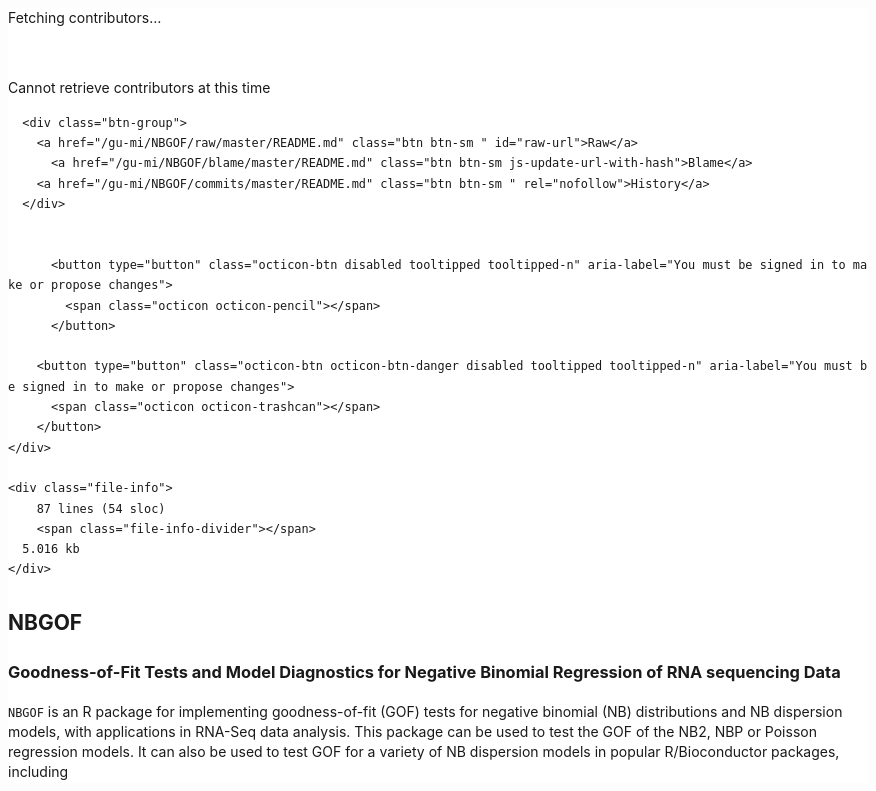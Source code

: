 <include-fragment class="commit commit-loader file-history-tease" src="/gu-mi/NBGOF/contributors/master/README.md">
  <div class="file-history-tease-header">
    Fetching contributors&hellip;
  </div>

  <div class="participation">
    <p class="loader-loading"><img alt="" height="16" src="https://assets-cdn.github.com/assets/spinners/octocat-spinner-32-EAF2F5-0bdc57d34b85c4a4de9d0d1db10cd70e8a95f33ff4f46c5a8c48b4bf4e5a9abe.gif" width="16" /></p>
    <p class="loader-error">Cannot retrieve contributors at this time</p>
  </div>
</include-fragment>
<div class="file">
  <div class="file-header">
    <div class="file-actions">

      <div class="btn-group">
        <a href="/gu-mi/NBGOF/raw/master/README.md" class="btn btn-sm " id="raw-url">Raw</a>
          <a href="/gu-mi/NBGOF/blame/master/README.md" class="btn btn-sm js-update-url-with-hash">Blame</a>
        <a href="/gu-mi/NBGOF/commits/master/README.md" class="btn btn-sm " rel="nofollow">History</a>
      </div>


          <button type="button" class="octicon-btn disabled tooltipped tooltipped-n" aria-label="You must be signed in to make or propose changes">
            <span class="octicon octicon-pencil"></span>
          </button>

        <button type="button" class="octicon-btn octicon-btn-danger disabled tooltipped tooltipped-n" aria-label="You must be signed in to make or propose changes">
          <span class="octicon octicon-trashcan"></span>
        </button>
    </div>

    <div class="file-info">
        87 lines (54 sloc)
        <span class="file-info-divider"></span>
      5.016 kb
    </div>
  </div>
    <div id="readme" class="blob instapaper_body">
    <article class="markdown-body entry-content" itemprop="mainContentOfPage"><h1>
<a id="user-content-nbgof" class="anchor" href="#nbgof" aria-hidden="true"><span class="octicon octicon-link"></span></a>NBGOF</h1>

<h3>
<a id="user-content-goodness-of-fit-tests-and-model-diagnostics-for-negative-binomial-regression-of-rna-sequencing-data" class="anchor" href="#goodness-of-fit-tests-and-model-diagnostics-for-negative-binomial-regression-of-rna-sequencing-data" aria-hidden="true"><span class="octicon octicon-link"></span></a>Goodness-of-Fit Tests and Model Diagnostics for Negative Binomial Regression of RNA sequencing Data</h3>

<p><code>NBGOF</code> is an R package for implementing goodness-of-fit (GOF) tests for negative binomial (NB) distributions and NB dispersion models, with applications in RNA-Seq data analysis. This package can be used to test the GOF of the NB2, NBP or Poisson regression models. It can also be used to test GOF for a variety of NB dispersion models in popular R/Bioconductor packages, including</p>
